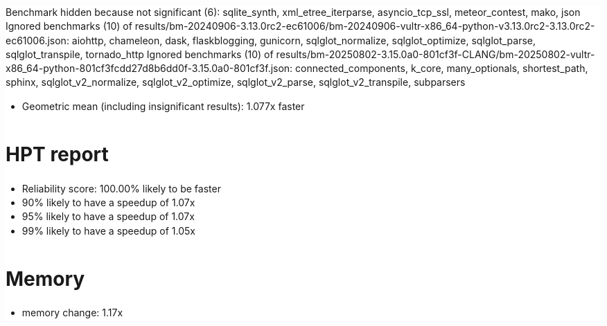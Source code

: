 Benchmark hidden because not significant (6): sqlite_synth, xml_etree_iterparse, asyncio_tcp_ssl, meteor_contest, mako, json
Ignored benchmarks (10) of results/bm-20240906-3.13.0rc2-ec61006/bm-20240906-vultr-x86_64-python-v3.13.0rc2-3.13.0rc2-ec61006.json: aiohttp, chameleon, dask, flaskblogging, gunicorn, sqlglot_normalize, sqlglot_optimize, sqlglot_parse, sqlglot_transpile, tornado_http
Ignored benchmarks (10) of results/bm-20250802-3.15.0a0-801cf3f-CLANG/bm-20250802-vultr-x86_64-python-801cf3fcdd27d8b6dd0f-3.15.0a0-801cf3f.json: connected_components, k_core, many_optionals, shortest_path, sphinx, sqlglot_v2_normalize, sqlglot_v2_optimize, sqlglot_v2_parse, sqlglot_v2_transpile, subparsers

- Geometric mean (including insignificant results): 1.077x faster

# HPT report

- Reliability score: 100.00% likely to be faster
- 90% likely to have a speedup of 1.07x
- 95% likely to have a speedup of 1.07x
- 99% likely to have a speedup of 1.05x

# Memory
- memory change: 1.17x